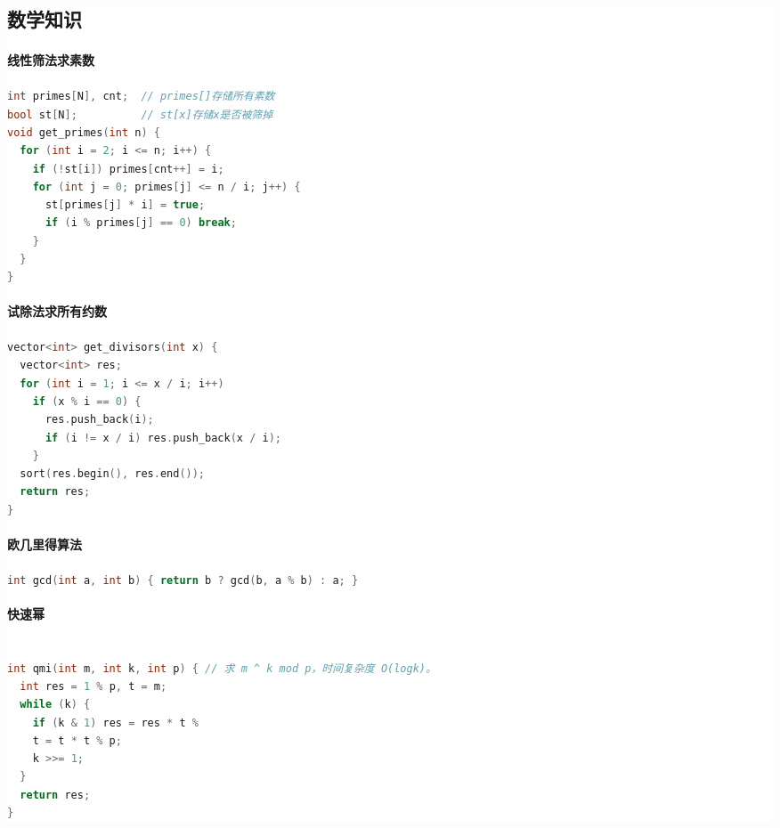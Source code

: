 ## 数学知识

#### 线性筛法求素数 

```CPP
int primes[N], cnt;  // primes[]存储所有素数
bool st[N];          // st[x]存储x是否被筛掉
void get_primes(int n) {
  for (int i = 2; i <= n; i++) {
    if (!st[i]) primes[cnt++] = i;
    for (int j = 0; primes[j] <= n / i; j++) {
      st[primes[j] * i] = true;
      if (i % primes[j] == 0) break;
    }
  }
}
```

#### 试除法求所有约数

```CPP
vector<int> get_divisors(int x) {
  vector<int> res;
  for (int i = 1; i <= x / i; i++)
    if (x % i == 0) {
      res.push_back(i);
      if (i != x / i) res.push_back(x / i);
    }
  sort(res.begin(), res.end());
  return res;
}
```

#### 欧几里得算法

```CPP
int gcd(int a, int b) { return b ? gcd(b, a % b) : a; }
```

#### 快速幂

```CPP

int qmi(int m, int k, int p) { // 求 m ^ k mod p，时间复杂度 O(logk)。
  int res = 1 % p, t = m;
  while (k) {
    if (k & 1) res = res * t % 
    t = t * t % p;
    k >>= 1;
  }
  return res;
}
```
